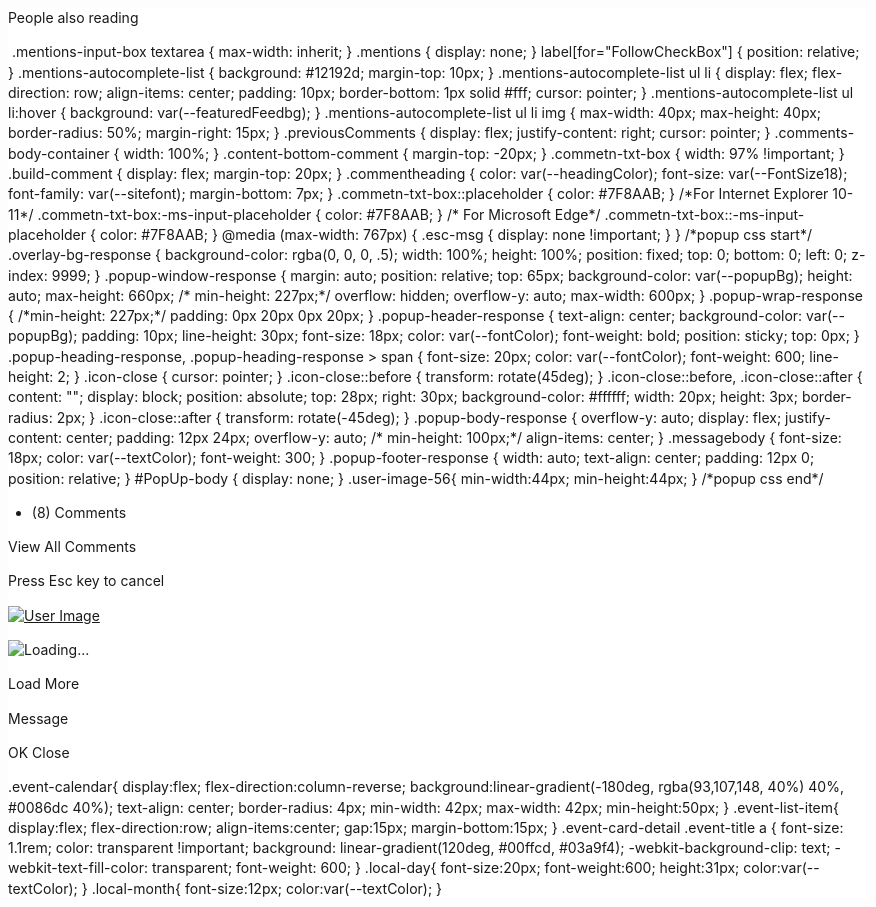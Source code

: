 People also reading

﻿ .mentions-input-box textarea { max-width: inherit; } .mentions { display: none; } label\[for="FollowCheckBox"\] { position: relative; } .mentions-autocomplete-list { background: #12192d; margin-top: 10px; } .mentions-autocomplete-list ul li { display: flex; flex-direction: row; align-items: center; padding: 10px; border-bottom: 1px solid #fff; cursor: pointer; } .mentions-autocomplete-list ul li:hover { background: var(--featuredFeedbg); } .mentions-autocomplete-list ul li img { max-width: 40px; max-height: 40px; border-radius: 50%; margin-right: 15px; } .previousComments { display: flex; justify-content: right; cursor: pointer; } .comments-body-container { width: 100%; } .content-bottom-comment { margin-top: -20px; } .commetn-txt-box { width: 97% !important; } .build-comment { display: flex; margin-top: 20px; } .commentheading { color: var(--headingColor); font-size: var(--FontSize18); font-family: var(--sitefont); margin-bottom: 7px; } .commetn-txt-box::placeholder { color: #7F8AAB; } /\*For Internet Explorer 10-11\*/ .commetn-txt-box:-ms-input-placeholder { color: #7F8AAB; } /\* For Microsoft Edge\*/ .commetn-txt-box::-ms-input-placeholder { color: #7F8AAB; } @media (max-width: 767px) { .esc-msg { display: none !important; } } /\*popup css start\*/ .overlay-bg-response { background-color: rgba(0, 0, 0, .5); width: 100%; height: 100%; position: fixed; top: 0; bottom: 0; left: 0; z-index: 9999; } .popup-window-response { margin: auto; position: relative; top: 65px; background-color: var(--popupBg); height: auto; max-height: 660px; /\* min-height: 227px;\*/ overflow: hidden; overflow-y: auto; max-width: 600px; } .popup-wrap-response { /\*min-height: 227px;\*/ padding: 0px 20px 0px 20px; } .popup-header-response { text-align: center; background-color: var(--popupBg); padding: 10px; line-height: 30px; font-size: 18px; color: var(--fontColor); font-weight: bold; position: sticky; top: 0px; } .popup-heading-response, .popup-heading-response > span { font-size: 20px; color: var(--fontColor); font-weight: 600; line-height: 2; } .icon-close { cursor: pointer; } .icon-close::before { transform: rotate(45deg); } .icon-close::before, .icon-close::after { content: ""; display: block; position: absolute; top: 28px; right: 30px; background-color: #ffffff; width: 20px; height: 3px; border-radius: 2px; } .icon-close::after { transform: rotate(-45deg); } .popup-body-response { overflow-y: auto; display: flex; justify-content: center; padding: 12px 24px; overflow-y: auto; /\* min-height: 100px;\*/ align-items: center; } .messagebody { font-size: 18px; color: var(--textColor); font-weight: 300; } .popup-footer-response { width: auto; text-align: center; padding: 12px 0; position: relative; } #PopUp-body { display: none; } .user-image-56{ min-width:44px; min-height:44px; } /\*popup css end\*/

*   (8) Comments

View All Comments

Press Esc key to cancel

[![User Image](https://www.c-sharpcorner.com/UploadFile/AuthorImage/DefaultAuthorImage.jpg.ashx?width=40&height=40)](/login)

![Loading...](/images/csharp/ajax-loader-small.gif)

Load More

Message

OK Close

                

                

.event-calendar{ display:flex; flex-direction:column-reverse; background:linear-gradient(-180deg, rgba(93,107,148, 40%) 40%, #0086dc 40%); text-align: center; border-radius: 4px; min-width: 42px; max-width: 42px; min-height:50px; } .event-list-item{ display:flex; flex-direction:row; align-items:center; gap:15px; margin-bottom:15px; } .event-card-detail .event-title a { font-size: 1.1rem; color: transparent !important; background: linear-gradient(120deg, #00ffcd, #03a9f4); -webkit-background-clip: text; -webkit-text-fill-color: transparent; font-weight: 600; } .local-day{ font-size:20px; font-weight:600; height:31px; color:var(--textColor); } .local-month{ font-size:12px; color:var(--textColor); }
